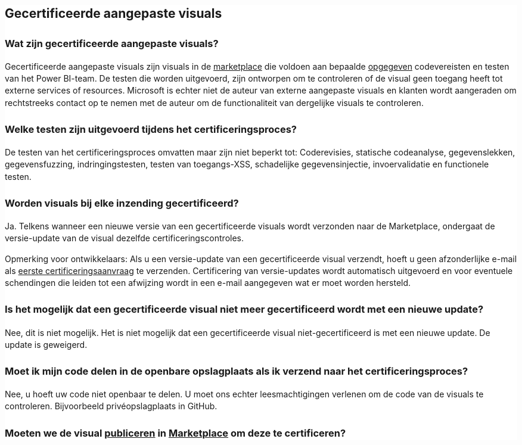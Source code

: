 ## <a name="certified-custom-visuals"></a>Gecertificeerde aangepaste visuals

### <a name="what-are-certified-custom-visuals"></a>Wat zijn gecertificeerde aangepaste visuals?

Gecertificeerde aangepaste visuals zijn visuals in de [marketplace](https://appsource.microsoft.com/marketplace/apps?page=1&product=power-bi-visuals) die voldoen aan bepaalde [opgegeven](power-bi-custom-visuals-certified.md) codevereisten en testen van het Power BI-team.  De testen die worden uitgevoerd, zijn ontworpen om te controleren of de visual geen toegang heeft tot externe services of resources. Microsoft is echter niet de auteur van externe aangepaste visuals en klanten wordt aangeraden om rechtstreeks contact op te nemen met de auteur om de functionaliteit van dergelijke visuals te controleren.

### <a name="what-tests-are-done-during-the-certification-process"></a>Welke testen zijn uitgevoerd tijdens het certificeringsproces?

De testen van het certificeringsproces omvatten maar zijn niet beperkt tot: Coderevisies, statische codeanalyse, gegevenslekken, gegevensfuzzing, indringingstesten, testen van toegangs-XSS, schadelijke gegevensinjectie, invoervalidatie en functionele testen.
 
### <a name="do-you-certify-visuals-every-submission"></a>Worden visuals bij elke inzending gecertificeerd?

Ja. Telkens wanneer een nieuwe versie van een gecertificeerde visuals wordt verzonden naar de Marketplace, ondergaat de versie-update van de visual dezelfde certificeringscontroles.

Opmerking voor ontwikkelaars: Als u een versie-update van een gecertificeerde visual verzendt, hoeft u geen afzonderlijke e-mail als [eerste certificeringsaanvraag](https://docs.microsoft.com/power-bi/power-bi-custom-visuals-certified#process-for-submitting-a-custom-visual-for-certification) te verzenden. Certificering van versie-updates wordt automatisch uitgevoerd en voor eventuele schendingen die leiden tot een afwijzing wordt in een e-mail aangegeven wat er moet worden hersteld. 

### <a name="is-it-possible-that-a-certified-visual-stops-being-certified-with-a-new-update"></a>Is het mogelijk dat een gecertificeerde visual niet meer gecertificeerd wordt met een nieuwe update?

Nee, dit is niet mogelijk. Het is niet mogelijk dat een gecertificeerde visual niet-gecertificeerd is met een nieuwe update. De update is geweigerd.
 
### <a name="do-i-need-to-share-my-code-in-public-repository-if-i-am-submitting-to-the-certification-process"></a>Moet ik mijn code delen in de openbare opslagplaats als ik verzend naar het certificeringsproces?

Nee, u hoeft uw code niet openbaar te delen. U moet ons echter leesmachtigingen verlenen om de code van de visuals te controleren. Bijvoorbeeld privéopslagplaats in GitHub.
 
### <a name="do-we-have-to-publishhttpsdocsmicrosoftcompower-bideveloperoffice-store-the-visual-in-the-marketplacehttpsappsourcemicrosoftcommarketplaceappspage1productpower-bi-visuals-to-certify-it"></a>Moeten we de visual [publiceren](https://docs.microsoft.com/power-bi/developer/office-store) in [Marketplace](https://appsource.microsoft.com/marketplace/apps?page=1&product=power-bi-visuals) om deze te certificeren?
